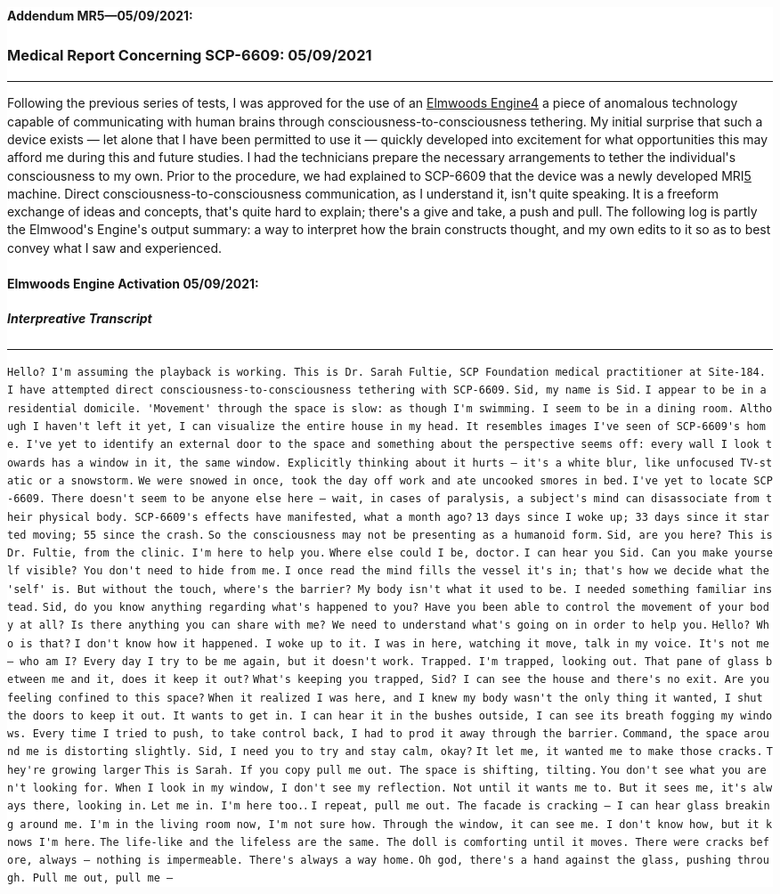   
**Addendum MR5—05/09/2021:**
### Medical Report Concerning SCP-6609: 05/09/2021
* * *
Following the previous series of tests, I was approved for the use of an [Elmwoods Engine](/scp-6699)[4](javascript:;) a piece of anomalous technology capable of communicating with human brains through consciousness-to-consciousness tethering.
My initial surprise that such a device exists — let alone that I have been permitted to use it — quickly developed into excitement for what opportunities this may afford me during this and future studies. I had the technicians prepare the necessary arrangements to tether the individual's consciousness to my own. Prior to the procedure, we had explained to SCP-6609 that the device was a newly developed MRI[5](javascript:;) machine.
Direct consciousness-to-consciousness communication, as I understand it, isn't quite speaking. It is a freeform exchange of ideas and concepts, that's quite hard to explain; there's a give and take, a push and pull. The following log is partly the Elmwood's Engine's output summary: a way to interpret how the brain constructs thought, and my own edits to it so as to best convey what I saw and experienced.
#### Elmwoods Engine Activation 05/09/2021:
##### Interpreative Transcript
* * *
`Hello? I'm assuming the playback is working. This is Dr. Sarah Fultie, SCP Foundation medical practitioner at Site-184. I have attempted direct consciousness-to-consciousness tethering with SCP-6609.` `Sid, my name is Sid.`
`I appear to be in a residential domicile. 'Movement' through the space is slow: as though I'm swimming. I seem to be in a dining room. Although I haven't left it yet, I can visualize the entire house in my head. It resembles images I've seen of SCP-6609's home. I've yet to identify an external door to the space and something about the perspective seems off: every wall I look towards has a window in it, the same window. Explicitly thinking about it hurts — it's a white blur, like unfocused TV-static or a snowstorm.` `We were snowed in once, took the day off work and ate uncooked smores in bed.`
`I've yet to locate SCP-6609. There doesn't seem to be anyone else here — wait, in cases of paralysis, a subject's mind can disassociate from their physical body. SCP-6609's effects have manifested, what a month ago?` `13 days since I woke up; 33 days since it started moving; 55 since the crash.` `So the consciousness may not be presenting as a humanoid form.`
`Sid, are you here? This is Dr. Fultie, from the clinic. I'm here to help you.` `Where else could I be, doctor.` `I can hear you Sid. Can you make yourself visible? You don't need to hide from me.` `I once read the mind fills the vessel it's in; that's how we decide what the 'self' is. But without the touch, where's the barrier? My body isn't what it used to be. I needed something familiar instead.`
`Sid, do you know anything regarding what's happened to you? Have you been able to control the movement of your body at all? Is there anything you can share with me? We need to understand what's going on in order to help you.` `Hello? Who is that?`
`I don't know how it happened. I woke up to it. I was in here, watching it move, talk in my voice. It's not me — who am I? Every day I try to be me again, but it doesn't work. Trapped. I'm trapped, looking out. That pane of glass between me and it, does it keep it out?`
`What's keeping you trapped, Sid? I can see the house and there's no exit. Are you feeling confined to this space?`
`When it realized I was here, and I knew my body wasn't the only thing it wanted, I shut the doors to keep it out. It wants to get in. I can hear it in the bushes outside, I can see its breath fogging my windows. Every time I tried to push, to take control back, I had to prod it away through the barrier.`
`Command, the space around me is distorting slightly. Sid, I need you to try and stay calm, okay?`
`It let me, it wanted me to make those cracks.` `They're growing larger`
`This is Sarah. If you copy pull me out. The space is shifting, tilting.`
`You don't see what you aren't looking for. When I look in my window, I don't see my reflection. Not until it wants me to. But it sees me, it's always there, looking in.` `Let me in. I'm here too.`.
`I repeat, pull me out. The facade is cracking — I can hear glass breaking around me. I'm in the living room now, I'm not sure how. Through the window, it can see me. I don't know how, but it knows I'm here.` `The life-like and the lifeless are the same. The doll is comforting until it moves. There were cracks before, always — nothing is impermeable. There's always a way home.` `Oh god, there's a hand against the glass, pushing through. Pull me out, pull me —`
  